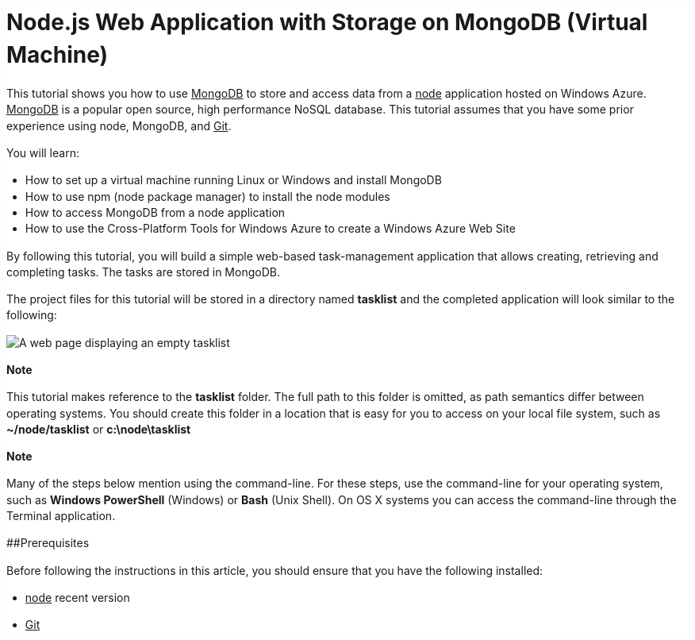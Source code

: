 ﻿<properties linkid="develop-node-website-with-mongodb-mac" urlDisplayName="Web site with MongoDB" pageTitle="Node.js web site with MongoDB on a VM - Windows Azure tutorial" metaKeywords="Azure tutorial MongoDB, MongoDB store data, access data MongoDB Node, Azure Node app" metaDescription="A tutorial that teaches you how to use MongoDB to store and access data from a Node application hosted on Windows Azure." metaCanonical="http://www.windowsazure.com/en-us/develop/nodejs/tutorials/website-with-mongodb-mongolab/" disqusComments="1" umbracoNaviHide="1" />


<div chunk="../chunks/article-left-menu.md" />

# Node.js Web Application with Storage on MongoDB (Virtual Machine)
This tutorial shows you how to use [MongoDB] to store and access data from a [node] application hosted on Windows Azure. [MongoDB] is a popular open source, high performance NoSQL database. This tutorial assumes that you have some prior experience using node, MongoDB, and [Git].

You will learn:

* How to set up a virtual machine running Linux or Windows and install MongoDB
* How to use npm (node package manager) to install the node modules
* How to access MongoDB from a node application
* How to use the Cross-Platform Tools for Windows Azure to create a Windows Azure Web Site

By following this tutorial, you will build a simple web-based task-management application that allows creating, retrieving and completing tasks. The tasks are stored in MongoDB.
 
The project files for this tutorial will be stored in a directory named **tasklist** and the completed application will look similar to the following:

![A web page displaying an empty tasklist][node-mongo-finished]

<div class="dev-callout">
<strong>Note</strong>
<p>This tutorial makes reference to the <strong>tasklist</strong> folder. The full path to this folder is omitted, as path semantics differ between operating systems. You should create this folder in a location that is easy for you to access on your local file system, such as <strong>~/node/tasklist</strong> or <strong>c:\node\tasklist</strong></p>
</div>

<div class="dev-callout">
<strong>Note</strong>
<p>Many of the steps below mention using the command-line. For these steps, use the command-line for your operating system, such as <strong>Windows PowerShell</strong> (Windows) or <strong>Bash</strong> (Unix Shell). On OS X systems you can access the command-line through the Terminal application.</p>
</div>

##Prerequisites

Before following the instructions in this article, you should ensure that you have the following installed:

* [node] recent version

* [Git]


[node]: http://nodejs.org
[MongoDB]: http://www.mongodb.org
[Git]: http://git-scm.com
[Express]: http://expressjs.com
[Mongoose]: http://mongoosejs.com
[for free]: /en-us/pricing/free-trial
[Git remote]: http://git-scm.com/docs/git-remote
[azure-sdk-for-node]: https://github.com/WindowsAzure/azure-sdk-for-node
[iisnode.yml]: https://github.com/WindowsAzure/iisnode/blob/master/src/samples/configuration/iisnode.yml
[Windows Azure command-line tool for Mac and Linux]: /en-us/develop/nodejs/how-to-guides/command-line-tools/
[Windows Azure Developer Center]: /en-us/develop/nodejs/
[Create and deploy a Node.js application to Windows Azure Web Sites]: /en-us/develop/nodejs/tutorials/create-a-website-(mac)/
[Publishing to Windows Azure Web Sites with Git]: /en-us/develop/nodejs/common-tasks/publishing-with-git/
[Installing MongoDB on a Linux Virtual machine]: /en-us/manage/linux/common-tasks/mongodb-on-a-linux-vm/
[Node.js Web Application with the Windows Azure Table Service]: /en-us/develop/nodejs/tutorials/web-site-with-storage/
[node-mongo-finished]: ../media/todo_list_empty.png
[node-mongo-express-results]: ../media/express_output.png
[node-mongo-add-item]: ../media/todo_add_item.png
[node-mongo-list-items]: ../media/todo_list_items.png
[download-publishing-settings]: ../../Shared/Media/azure-account-download-cli.png
[import-publishing-settings]: ../media/azureimport.png